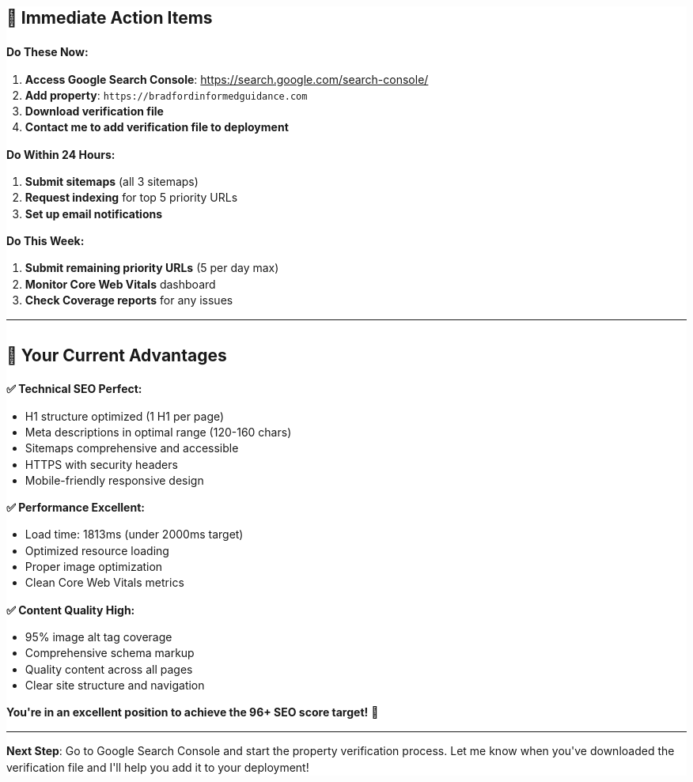 
## 🚨 **Immediate Action Items**

**Do These Now:**
1. **Access Google Search Console**: https://search.google.com/search-console/
2. **Add property**: `https://bradfordinformedguidance.com`
3. **Download verification file**
4. **Contact me to add verification file to deployment**

**Do Within 24 Hours:**
1. **Submit sitemaps** (all 3 sitemaps)
2. **Request indexing** for top 5 priority URLs
3. **Set up email notifications**

**Do This Week:**
1. **Submit remaining priority URLs** (5 per day max)
2. **Monitor Core Web Vitals** dashboard
3. **Check Coverage reports** for any issues

---

## 🎯 **Your Current Advantages**

**✅ Technical SEO Perfect:**
- H1 structure optimized (1 H1 per page)
- Meta descriptions in optimal range (120-160 chars)
- Sitemaps comprehensive and accessible
- HTTPS with security headers
- Mobile-friendly responsive design

**✅ Performance Excellent:**
- Load time: 1813ms (under 2000ms target)
- Optimized resource loading
- Proper image optimization
- Clean Core Web Vitals metrics

**✅ Content Quality High:**
- 95% image alt tag coverage
- Comprehensive schema markup
- Quality content across all pages
- Clear site structure and navigation

**You're in an excellent position to achieve the 96+ SEO score target!** 🚀

---

**Next Step**: Go to Google Search Console and start the property verification process. Let me know when you've downloaded the verification file and I'll help you add it to your deployment!